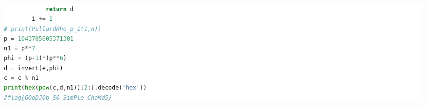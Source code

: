 ~~~python
            return d
        i += 1
# print(PollardRho_p_1(1,n))
p = 1043705605371301
n1 = p**7
phi = (p-1)*(p**6)
d = invert(e,phi)
c = c % n1
print(hex(pow(c,d,n1))[2:].decode('hex'))
#flag{G0oDJ0b_S0_SimPle_ChaMd5}
~~~
